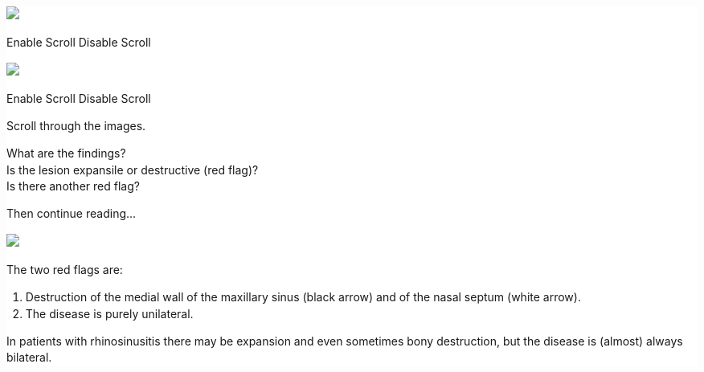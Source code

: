 


![](/assets/1-1676980620.jpg)

Enable Scroll
Disable Scroll
















![](/assets/1-1676980620.jpg)

Enable Scroll
Disable Scroll















Scroll through the images.

What are the findings?  
Is the lesion expansile or destructive (red flag)?  
Is there another red flag?

Then continue reading...








![](/img/containers/main/./2-snuc-2.jpg/c934f16c67de8b0e7c43a710c91cfda6.jpg)




The two red flags are:

1. Destruction of
the medial wall of the maxillary sinus (black arrow) and of the nasal septum
(white arrow).
2. The disease is purely
unilateral.

In patients with rhinosinusitis there may be expansion and
even sometimes bony destruction, but the disease is (almost) always bilateral.
